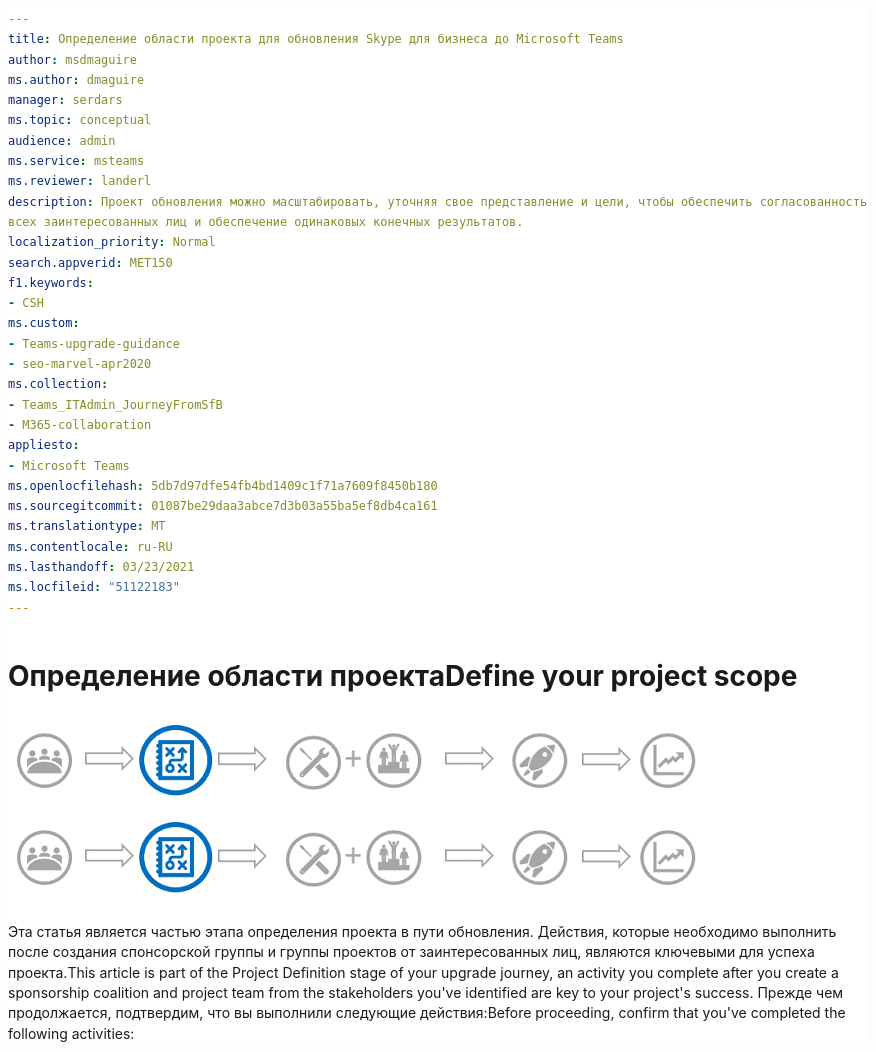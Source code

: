 ```yaml
---
title: Определение области проекта для обновления Skype для бизнеса до Microsoft Teams
author: msdmaguire
ms.author: dmaguire
manager: serdars
ms.topic: conceptual
audience: admin
ms.service: msteams
ms.reviewer: landerl
description: Проект обновления можно масштабировать, уточняя свое представление и цели, чтобы обеспечить согласованность всех заинтересованных лиц и обеспечение одинаковых конечных результатов.
localization_priority: Normal
search.appverid: MET150
f1.keywords:
- CSH
ms.custom:
- Teams-upgrade-guidance
- seo-marvel-apr2020
ms.collection:
- Teams_ITAdmin_JourneyFromSfB
- M365-collaboration
appliesto:
- Microsoft Teams
ms.openlocfilehash: 5db7d97dfe54fb4bd1409c1f71a7609f8450b180
ms.sourcegitcommit: 01087be29daa3abce7d3b03a55ba5ef8db4ca161
ms.translationtype: MT
ms.contentlocale: ru-RU
ms.lasthandoff: 03/23/2021
ms.locfileid: "51122183"
---
```

# <a name="define-your-project-scope"></a><span data-ttu-id="4a77e-103">Определение области проекта</span><span class="sxs-lookup"><span data-stu-id="4a77e-103">Define your project scope</span></span>

<span data-ttu-id="4a77e-104">![Схема пути обновления с выделением стадии определения проекта](media/upgrade-banner-project-definition.png "Этапы пути обновления с акцентом на стадии определения проекта")</span><span class="sxs-lookup"><span data-stu-id="4a77e-104">![Upgrade journey diagram, highlighting the Project Definition stage](media/upgrade-banner-project-definition.png "Stages of the upgrade journey, with emphasis on the Project Definition stage")</span></span>

<span data-ttu-id="4a77e-105">Эта статья является частью этапа определения проекта в пути обновления. Действия, которые необходимо выполнить после создания спонсорской группы и группы проектов от заинтересованных лиц, являются ключевыми для успеха проекта.</span><span class="sxs-lookup"><span data-stu-id="4a77e-105">This article is part of the Project Definition stage of your upgrade journey, an activity you complete after you create a sponsorship coalition and project team from the stakeholders you've identified are key to your project's success.</span></span> <span data-ttu-id="4a77e-106">Прежде чем продолжается, подтвердим, что вы выполнили следующие действия:</span><span class="sxs-lookup"><span data-stu-id="4a77e-106">Before proceeding, confirm that you've completed the following activities:</span></span>
